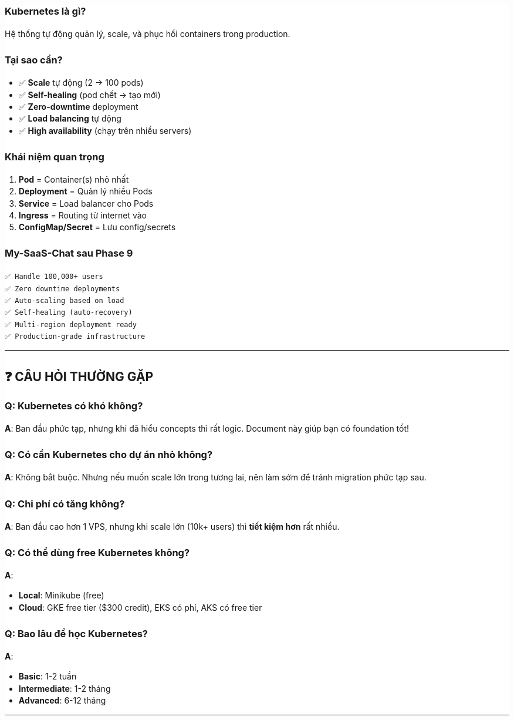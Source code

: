 ### Kubernetes là gì?
Hệ thống tự động quản lý, scale, và phục hồi containers trong production.

### Tại sao cần?
- ✅ **Scale** tự động (2 → 100 pods)
- ✅ **Self-healing** (pod chết → tạo mới)
- ✅ **Zero-downtime** deployment
- ✅ **Load balancing** tự động
- ✅ **High availability** (chạy trên nhiều servers)

### Khái niệm quan trọng
1. **Pod** = Container(s) nhỏ nhất
2. **Deployment** = Quản lý nhiều Pods
3. **Service** = Load balancer cho Pods
4. **Ingress** = Routing từ internet vào
5. **ConfigMap/Secret** = Lưu config/secrets

### My-SaaS-Chat sau Phase 9
```
✅ Handle 100,000+ users
✅ Zero downtime deployments
✅ Auto-scaling based on load
✅ Self-healing (auto-recovery)
✅ Multi-region deployment ready
✅ Production-grade infrastructure
```

---

## ❓ CÂU HỎI THƯỜNG GẶP

### Q: Kubernetes có khó không?
**A**: Ban đầu phức tạp, nhưng khi đã hiểu concepts thì rất logic. Document này giúp bạn có foundation tốt!

### Q: Có cần Kubernetes cho dự án nhỏ không?
**A**: Không bắt buộc. Nhưng nếu muốn scale lớn trong tương lai, nên làm sớm để tránh migration phức tạp sau.

### Q: Chi phí có tăng không?
**A**: Ban đầu cao hơn 1 VPS, nhưng khi scale lớn (10k+ users) thì **tiết kiệm hơn** rất nhiều.

### Q: Có thể dùng free Kubernetes không?
**A**:
- **Local**: Minikube (free)
- **Cloud**: GKE free tier ($300 credit), EKS có phí, AKS có free tier

### Q: Bao lâu để học Kubernetes?
**A**:
- **Basic**: 1-2 tuần
- **Intermediate**: 1-2 tháng
- **Advanced**: 6-12 tháng

---